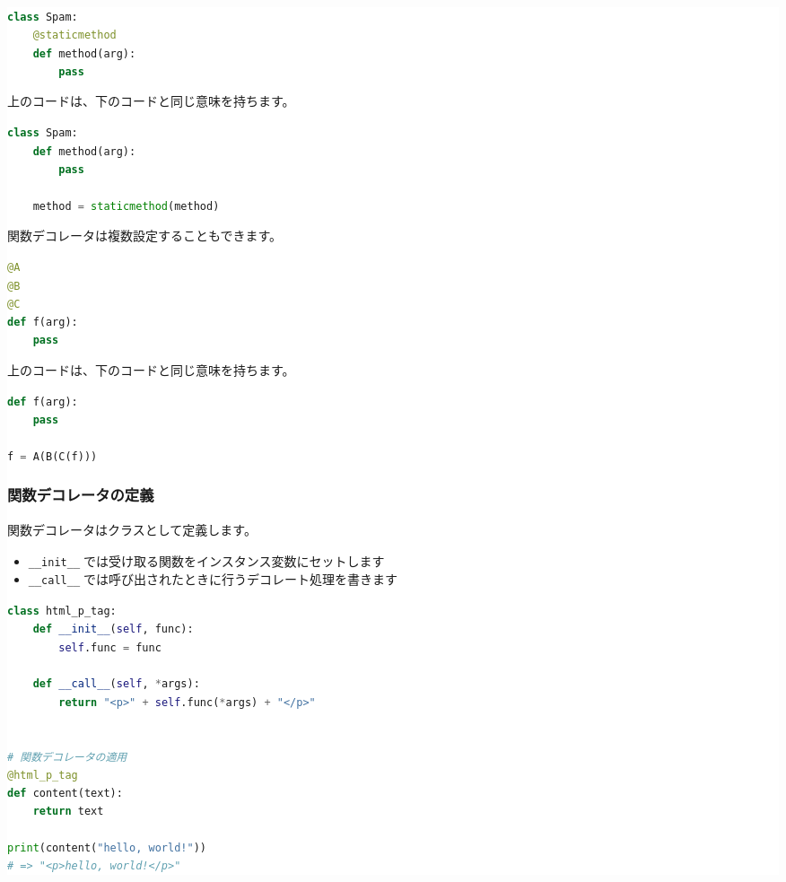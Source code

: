 ```python
class Spam:
    @staticmethod
    def method(arg):
        pass
```

上のコードは、下のコードと同じ意味を持ちます。

```python
class Spam:
    def method(arg):
        pass

    method = staticmethod(method)
```

関数デコレータは複数設定することもできます。

```python
@A
@B
@C
def f(arg):
    pass
```

上のコードは、下のコードと同じ意味を持ちます。

```python
def f(arg):
    pass

f = A(B(C(f)))
```

### 関数デコレータの定義

関数デコレータはクラスとして定義します。

- `__init__` では受け取る関数をインスタンス変数にセットします
- `__call__` では呼び出されたときに行うデコレート処理を書きます

```python
class html_p_tag:
    def __init__(self, func):
        self.func = func

    def __call__(self, *args):
        return "<p>" + self.func(*args) + "</p>"


# 関数デコレータの適用
@html_p_tag
def content(text):
    return text

print(content("hello, world!"))
# => "<p>hello, world!</p>"
```
